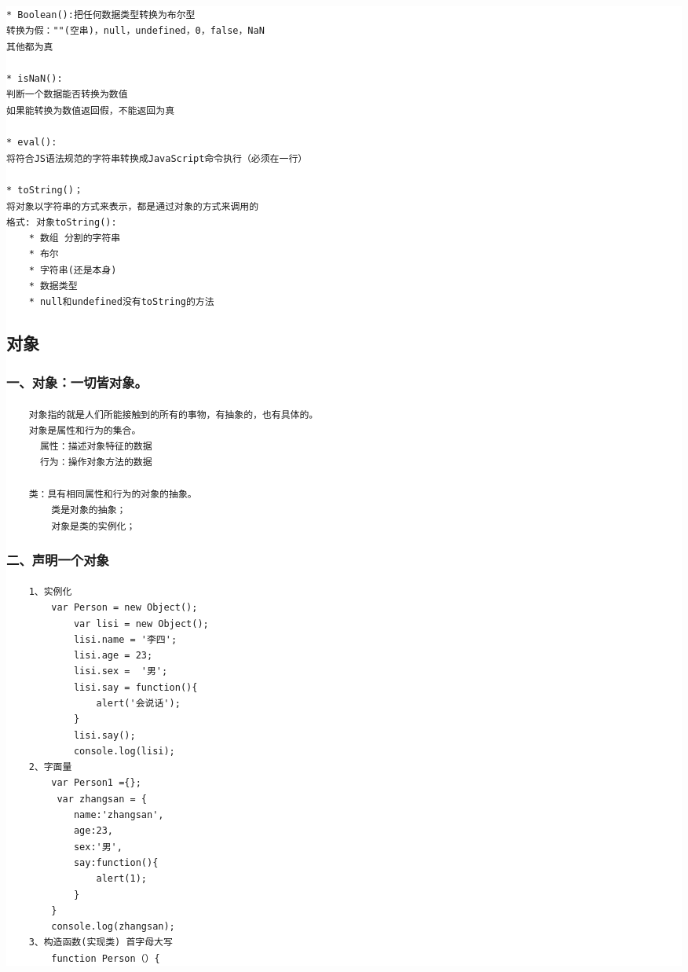 	* Boolean():把任何数据类型转换为布尔型
	转换为假：""(空串)，null，undefined，0，false，NaN
	其他都为真
	
	* isNaN():
	判断一个数据能否转换为数值
	如果能转换为数值返回假，不能返回为真
	
	* eval():
	将符合JS语法规范的字符串转换成JavaScript命令执行（必须在一行）
	
	* toString()；
	将对象以字符串的方式来表示，都是通过对象的方式来调用的
	格式: 对象toString():
		* 数组 分割的字符串
		* 布尔
		* 字符串(还是本身)
		* 数据类型
		* null和undefined没有toString的方法

 ## 对象

### 一、对象：一切皆对象。
        对象指的就是人们所能接触到的所有的事物，有抽象的，也有具体的。
        对象是属性和行为的集合。
          属性：描述对象特征的数据
          行为：操作对象方法的数据
    
        类：具有相同属性和行为的对象的抽象。
            类是对象的抽象；
            对象是类的实例化；

### 二、声明一个对象
        1、实例化
            var Person = new Object();
                var lisi = new Object();
                lisi.name = '李四';
                lisi.age = 23;
                lisi.sex =  '男';
                lisi.say = function(){
                    alert('会说话');
                }
                lisi.say();
                console.log(lisi);
        2、字面量
            var Person1 ={};
             var zhangsan = {
                name:'zhangsan',
                age:23,
                sex:'男',
                say:function(){
                    alert(1);
                }
            }
   			console.log(zhangsan);
        3、构造函数(实现类) 首字母大写
            function Person（）{
    